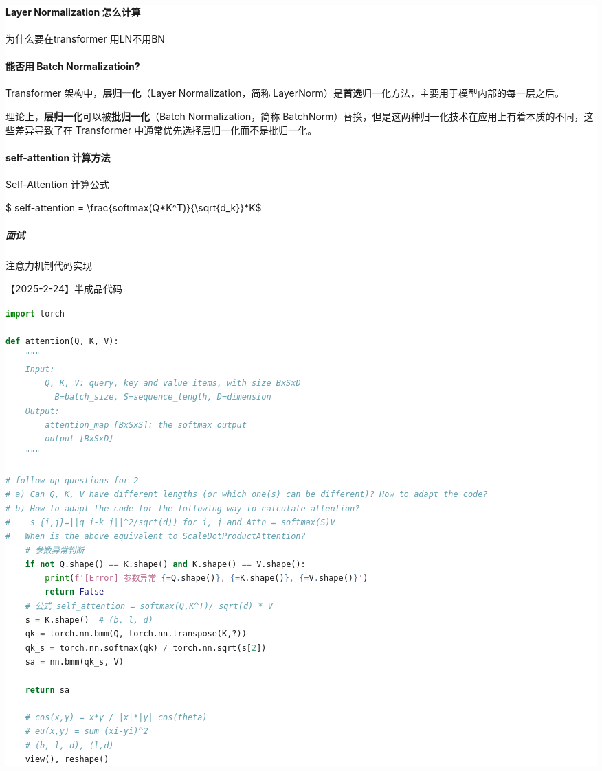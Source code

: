 #### Layer Normalization 怎么计算

为什么要在transformer 用LN不用BN

#### 能否用 Batch Normalizatioin?

Transformer 架构中，**层归一化**（Layer Normalization，简称 LayerNorm）是**首选**归一化方法，主要用于模型内部的每一层之后。

理论上，**层归一化**可以被**批归一化**（Batch Normalization，简称 BatchNorm）替换，但是这两种归一化技术在应用上有着本质的不同，这些差异导致了在 Transformer 中通常优先选择层归一化而不是批归一化。


#### self-attention 计算方法

Self-Attention 计算公式

$ self-attention = \frac{softmax(Q*K^T)}{\sqrt{d_k}}*K$


##### 面试


注意力机制代码实现

【2025-2-24】半成品代码

```py
import torch

def attention(Q, K, V):
    """
    Input:
        Q, K, V: query, key and value items, with size BxSxD
          B=batch_size, S=sequence_length, D=dimension
    Output:
        attention_map [BxSxS]: the softmax output
        output [BxSxD]
    """
    
# follow-up questions for 2
# a) Can Q, K, V have different lengths (or which one(s) can be different)? How to adapt the code?
# b) How to adapt the code for the following way to calculate attention? 
#    s_{i,j}=||q_i-k_j||^2/sqrt(d)) for i, j and Attn = softmax(S)V
#   When is the above equivalent to ScaleDotProductAttention?
    # 参数异常判断
    if not Q.shape() == K.shape() and K.shape() == V.shape():
        print(f'[Error] 参数异常 {=Q.shape()}, {=K.shape()}, {=V.shape()}')
        return False
    # 公式 self_attention = softmax(Q,K^T)/ sqrt(d) * V
    s = K.shape()  # (b, l, d)
    qk = torch.nn.bmm(Q, torch.nn.transpose(K,?))
    qk_s = torch.nn.softmax(qk) / torch.nn.sqrt(s[2])
    sa = nn.bmm(qk_s, V)
    
    return sa
    
    # cos(x,y) = x*y / |x|*|y| cos(theta)
    # eu(x,y) = sum (xi-yi)^2
    # (b, l, d), (l,d)
    view(), reshape()
```
